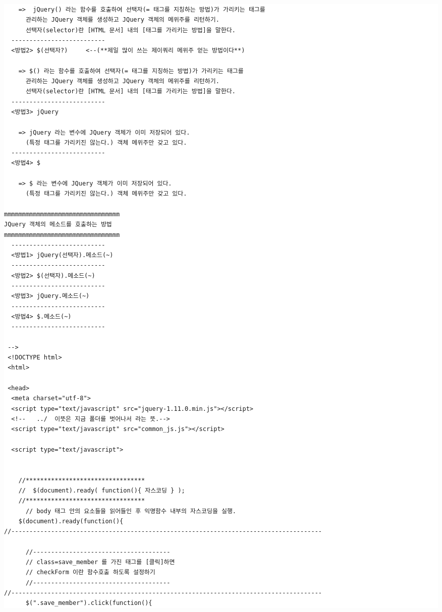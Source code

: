         =>	jQuery() 라는 함수를 호출하여 선택자(= 태그를 지칭하는 방법)가 가리키는 태그를 
          관리하는 JQuery 객체를 생성하고 JQuery 객체의 메위주를 리턴하기.
          선택자(selector)란 [HTML 문서] 내의 [태그를 가리키는 방법]을 말한다.
      -------------------------- 
      <방법2> $(선택자?)     <--(**제일 많이 쓰는 제이쿼리 메위주 얻는 방법이다**)

        => $() 라는 함수를 호출하여 선택자(= 태그를 지칭하는 방법)가 가리키는 태그를 
          관리하는 JQuery 객체를 생성하고 JQuery 객체의 메위주를 리턴하기.
          선택자(selector)란 [HTML 문서] 내의 [태그를 가리키는 방법]을 말한다.
      -------------------------- 
      <방법3> jQuery

        => jQuery 라는 변수에 JQuery 객체가 이미 저장되어 있다.
          (특정 태그를 가리키진 않는다.) 객체 메위주만 갖고 있다.
      -------------------------- 
      <방법4> $

        => $ 라는 변수에 JQuery 객체가 이미 저장되어 있다.
          (특정 태그를 가리키진 않는다.) 객체 메위주만 갖고 있다.

    mmmmmmmmmmmmmmmmmmmmmmmmmmmmmmmm
    JQuery 객체의 메소드를 호출하는 방법
    mmmmmmmmmmmmmmmmmmmmmmmmmmmmmmmm
      --------------------------
      <방법1> jQuery(선택자).메소드(~)
      --------------------------
      <방법2> $(선택자).메소드(~)
      --------------------------
      <방법3> jQuery.메소드(~)
      --------------------------
      <방법4> $.메소드(~)
      --------------------------

     -->
     <!DOCTYPE html>
     <html>

     <head>
      <meta charset="utf-8">
      <script type="text/javascript" src="jquery-1.11.0.min.js"></script>
      <!--   ../  이뜻은 지금 폴더를 벗어나서 라는 뜻.-->
      <script type="text/javascript" src="common_js.js"></script>

      <script type="text/javascript">


        //*********************************
        //	$(document).ready( function(){ 자스코딩 } );
        //*********************************
          // body 태그 안의 요소들을 읽어들인 후 익명함수 내부의 자스코딩을 실행.
        $(document).ready(function(){
    //--------------------------------------------------------------------------------------

          //--------------------------------------
          // class=save_member 를 가진 태그를 [클릭]하면
          // checkForm 이란 함수호출 하도록 설정하기
          //--------------------------------------
    //-------------------------------------------------------------------------------------- 			
          $(".save_member").click(function(){
